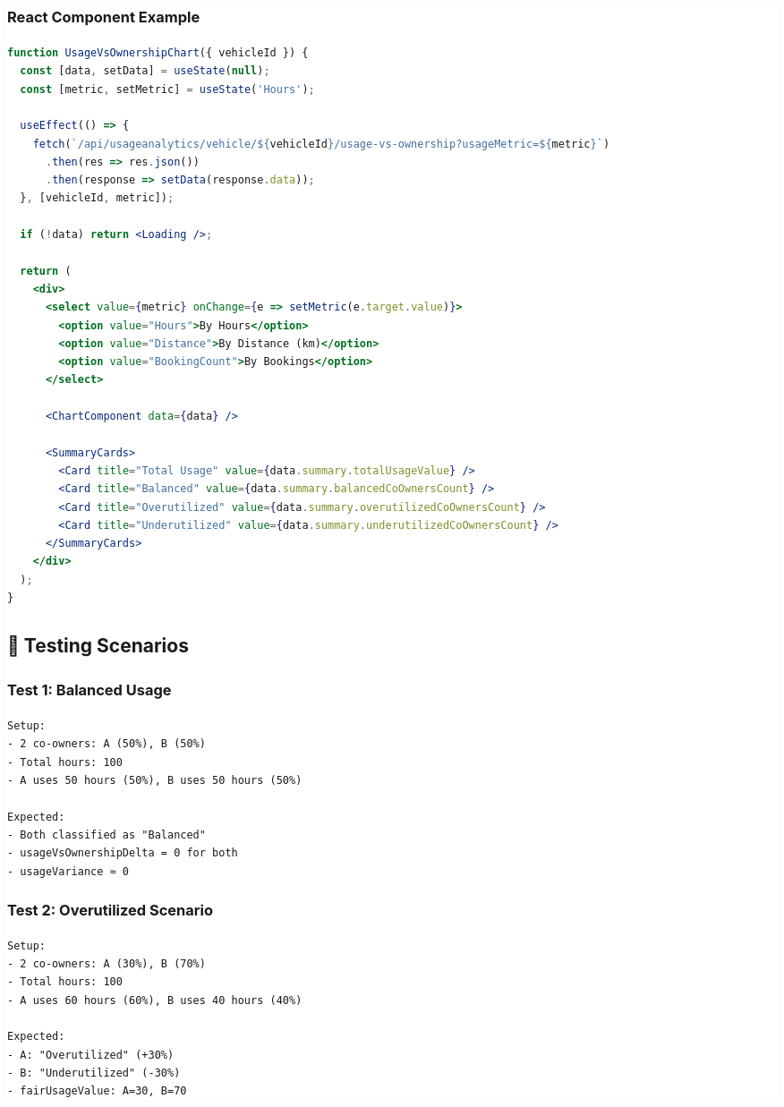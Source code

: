 ### React Component Example
```jsx
function UsageVsOwnershipChart({ vehicleId }) {
  const [data, setData] = useState(null);
  const [metric, setMetric] = useState('Hours');

  useEffect(() => {
    fetch(`/api/usageanalytics/vehicle/${vehicleId}/usage-vs-ownership?usageMetric=${metric}`)
      .then(res => res.json())
      .then(response => setData(response.data));
  }, [vehicleId, metric]);

  if (!data) return <Loading />;

  return (
    <div>
      <select value={metric} onChange={e => setMetric(e.target.value)}>
        <option value="Hours">By Hours</option>
        <option value="Distance">By Distance (km)</option>
        <option value="BookingCount">By Bookings</option>
      </select>
      
      <ChartComponent data={data} />
      
      <SummaryCards>
        <Card title="Total Usage" value={data.summary.totalUsageValue} />
        <Card title="Balanced" value={data.summary.balancedCoOwnersCount} />
        <Card title="Overutilized" value={data.summary.overutilizedCoOwnersCount} />
        <Card title="Underutilized" value={data.summary.underutilizedCoOwnersCount} />
      </SummaryCards>
    </div>
  );
}
```

## 🧪 Testing Scenarios

### Test 1: Balanced Usage
```
Setup:
- 2 co-owners: A (50%), B (50%)
- Total hours: 100
- A uses 50 hours (50%), B uses 50 hours (50%)

Expected:
- Both classified as "Balanced"
- usageVsOwnershipDelta = 0 for both
- usageVariance ≈ 0
```

### Test 2: Overutilized Scenario
```
Setup:
- 2 co-owners: A (30%), B (70%)
- Total hours: 100
- A uses 60 hours (60%), B uses 40 hours (40%)

Expected:
- A: "Overutilized" (+30%)
- B: "Underutilized" (-30%)
- fairUsageValue: A=30, B=70
```
